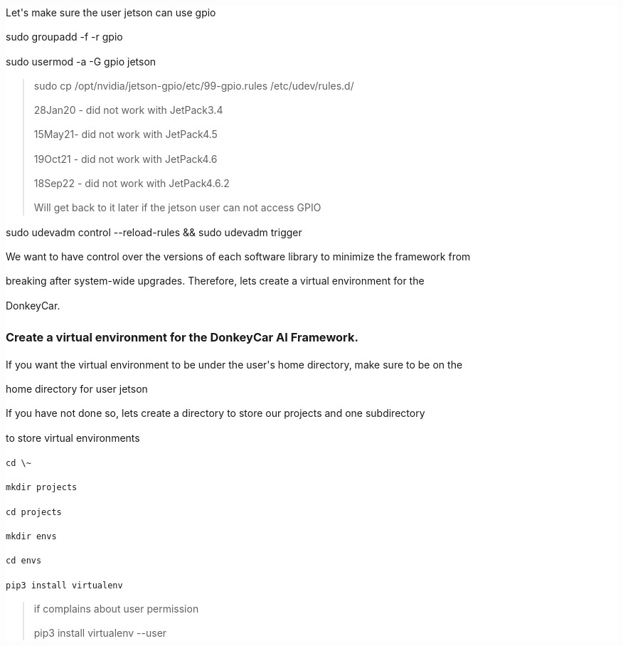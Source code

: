 Let's make sure the user jetson can use gpio

sudo groupadd -f -r gpio

sudo usermod -a -G gpio jetson

> sudo cp /opt/nvidia/jetson-gpio/etc/99-gpio.rules /etc/udev/rules.d/
>
> 28Jan20 - did not work with JetPack3.4
>
> 15May21- did not work with JetPack4.5
>
> 19Oct21 - did not work with JetPack4.6
>
> 18Sep22 - did not work with JetPack4.6.2
>
> Will get back to it later if the jetson user can not access GPIO

sudo udevadm control \--reload-rules && sudo udevadm trigger

We want to have control over the versions of each software library to
minimize the framework from

breaking after system-wide upgrades. Therefore, lets create a virtual
environment for the

DonkeyCar.

### Create a virtual environment for the DonkeyCar AI Framework. 

If you want the virtual environment to be under the user's home
directory, make sure to be on the

home directory for user jetson

If you have not done so, lets create a directory to store our projects
and one subdirectory

to store virtual environments
```
cd \~
```
```
mkdir projects
```
```
cd projects
```
```
mkdir envs
```
```
cd envs
```
```
pip3 install virtualenv
```
> if complains about user permission
>
> pip3 install virtualenv \--user
